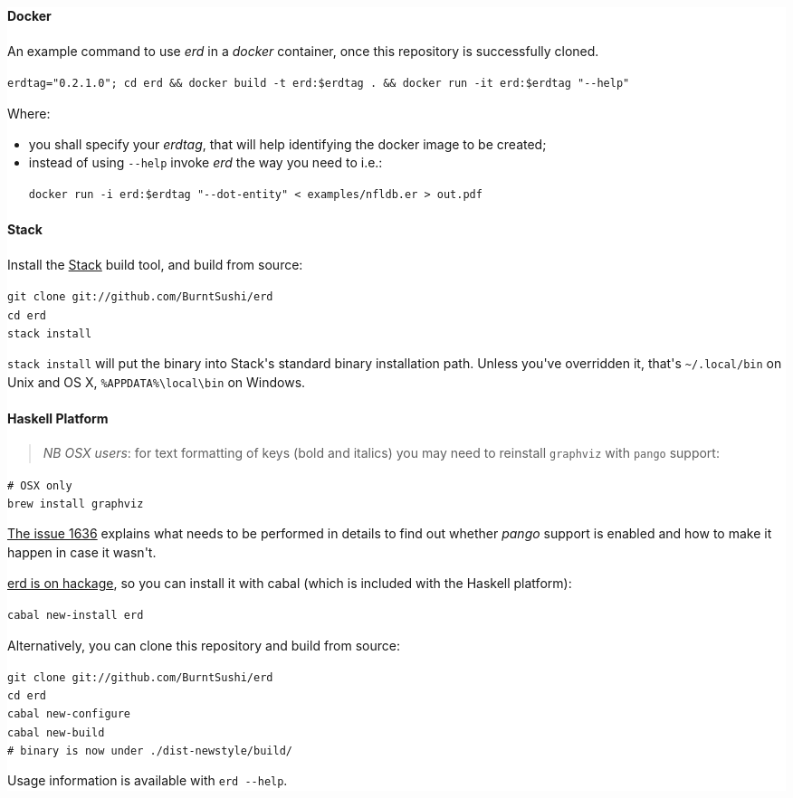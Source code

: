 #### Docker

An example command to use _erd_ in a _docker_ container, once this repository is successfully cloned.
```
erdtag="0.2.1.0"; cd erd && docker build -t erd:$erdtag . && docker run -it erd:$erdtag "--help"
```
Where:
- you shall specify your _erdtag_, that will help identifying the docker image to be created;
- instead of using `--help` invoke _erd_ the way you need to i.e.:
  ```
  docker run -i erd:$erdtag "--dot-entity" < examples/nfldb.er > out.pdf
  ```

#### Stack

Install the [Stack](http://docs.haskellstack.org/en/stable/README/) build tool,
and build from source:

    git clone git://github.com/BurntSushi/erd
    cd erd
    stack install

`stack install` will put the binary into Stack's standard binary
installation path.  Unless you've overridden it, that's `~/.local/bin`
on Unix and OS X, `%APPDATA%\local\bin` on Windows.

#### Haskell Platform

> _NB OSX users_: for text formatting of keys (bold and italics) you may need to reinstall `graphviz` with `pango` support:

```
# OSX only
brew install graphviz
```

[The issue 1636](https://gitlab.com/graphviz/graphviz/issues/1636) explains what needs to be performed in details to find out whether _pango_ support is enabled and how to make it happen in case it wasn't.

[erd is on hackage](http://hackage.haskell.org/package/erd), so you can install 
it with cabal (which is included with the Haskell platform):

    cabal new-install erd

Alternatively, you can clone this repository and build from source:

    git clone git://github.com/BurntSushi/erd
    cd erd
    cabal new-configure
    cabal new-build
    # binary is now under ./dist-newstyle/build/

Usage information is available with `erd --help`.
